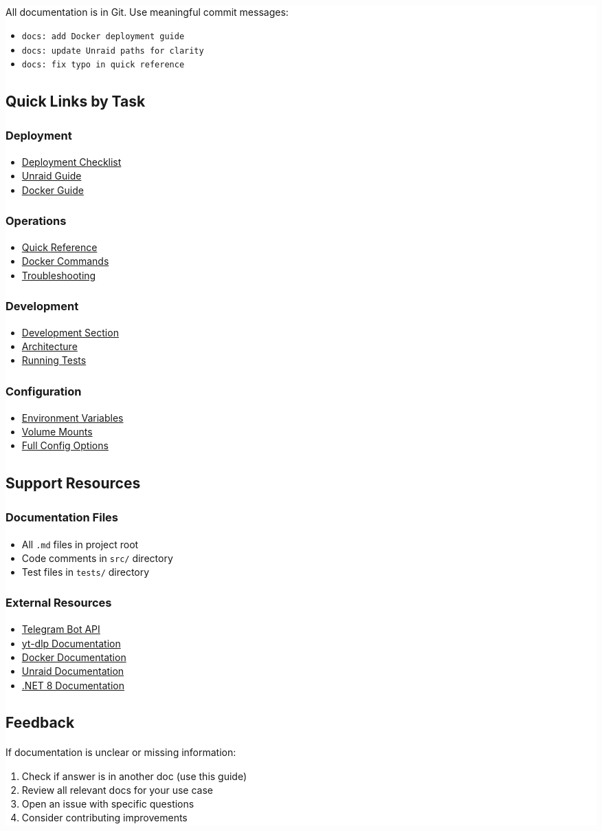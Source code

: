 All documentation is in Git. Use meaningful commit messages:
- `docs: add Docker deployment guide`
- `docs: update Unraid paths for clarity`
- `docs: fix typo in quick reference`

## Quick Links by Task

### Deployment
- [Deployment Checklist](DEPLOYMENT-CHECKLIST.md)
- [Unraid Guide](UNRAID.md)
- [Docker Guide](DOCKER.md)

### Operations
- [Quick Reference](QUICK-REFERENCE.md)
- [Docker Commands](DOCKER.md#quick-start-commands)
- [Troubleshooting](QUICK-REFERENCE.md#troubleshooting)

### Development
- [Development Section](README.md#development)
- [Architecture](README.md#architecture)
- [Running Tests](README.md#running-tests)

### Configuration
- [Environment Variables](DOCKER.md#configuration-via-environment-variables)
- [Volume Mounts](DOCKER.md#volume-mounts)
- [Full Config Options](README.md#full-configuration-options)

## Support Resources

### Documentation Files
- All `.md` files in project root
- Code comments in `src/` directory
- Test files in `tests/` directory

### External Resources
- [Telegram Bot API](https://core.telegram.org/bots/api)
- [yt-dlp Documentation](https://github.com/yt-dlp/yt-dlp#readme)
- [Docker Documentation](https://docs.docker.com/)
- [Unraid Documentation](https://docs.unraid.net/)
- [.NET 8 Documentation](https://docs.microsoft.com/en-us/dotnet/)

## Feedback

If documentation is unclear or missing information:
1. Check if answer is in another doc (use this guide)
2. Review all relevant docs for your use case
3. Open an issue with specific questions
4. Consider contributing improvements
